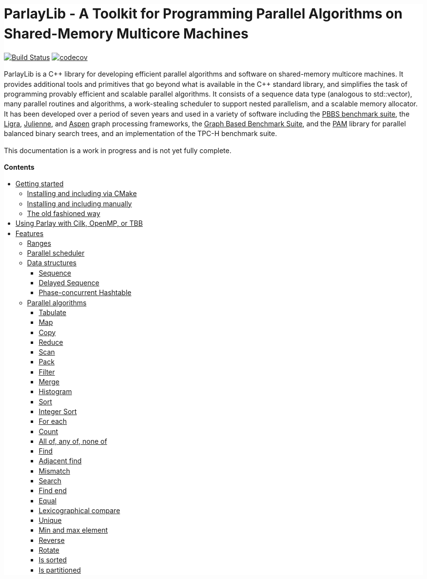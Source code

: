 # ParlayLib - A Toolkit for Programming Parallel Algorithms on Shared-Memory Multicore Machines

[![Build Status](https://travis-ci.org/cmuparlay/parlaylib.svg?branch=master)](https://travis-ci.org/cmuparlay/parlaylib)
[![codecov](https://codecov.io/gh/cmuparlay/parlaylib/branch/master/graph/badge.svg)](https://codecov.io/gh/cmuparlay/parlaylib)

ParlayLib is a C++ library for developing efficient parallel algorithms and software on shared-memory multicore machines. It provides additional tools and primitives that go beyond what is available in the C++ standard library, and simplifies the task of programming provably efficient and scalable parallel algorithms. It consists of a sequence data type (analogous to std::vector), many parallel routines and algorithms, a work-stealing scheduler to support nested parallelism, and a scalable memory allocator. It has been developed over a period of seven years and used in a variety of software including the [PBBS benchmark suite](http://www.cs.cmu.edu/~pbbs/benchmarks.html), the [Ligra](http://jshun.github.io/ligra/), [Julienne](https://dl.acm.org/doi/pdf/10.1145/3087556.3087580), and [Aspen](https://github.com/ldhulipala/aspen) graph processing frameworks, the [Graph Based Benchmark Suite](https://github.com/ParAlg/gbbs), and the [PAM](https://cmuparlay.github.io/PAMWeb/) library for parallel balanced binary search trees, and an implementation of the TPC-H benchmark suite.

This documentation is a work in progress and is not yet fully complete.

**Contents**

- [Getting started](#getting-started)
    + [Installing and including via CMake](#installing-and-including-via-cmake)
    + [Installing and including manually](#installing-and-including-manually)
    + [The old fashioned way](#the-old-fashioned-way)
- [Using Parlay with Cilk, OpenMP, or TBB](#using-parlay-with-cilk--openmp--or-tbb)
- [Features](#features)
  * [Ranges](#ranges)
  * [Parallel scheduler](#parallel-scheduler)
  * [Data structures](#data-structures)
    + [Sequence](#sequence)
    + [Delayed Sequence](#delayed-sequence)
    + [Phase-concurrent Hashtable](#phase-concurrent-hashtable)
  * [Parallel algorithms](#parallel-algorithms)
    + [Tabulate](#tabulate)
    + [Map](#map)
    + [Copy](#copy)
    + [Reduce](#reduce)
    + [Scan](#scan)
    + [Pack](#pack)
    + [Filter](#filter)
    + [Merge](#merge)
    + [Histogram](#histogram)
    + [Sort](#sort)
    + [Integer Sort](#integer-sort)
    + [For each](#for-each)
    + [Count](#count)
    + [All of, any of, none of](#all-of--any-of--none-of)
    + [Find](#find)
    + [Adjacent find](#adjacent-find)
    + [Mismatch](#mismatch)
    + [Search](#search)
    + [Find end](#find-end)
    + [Equal](#equal)
    + [Lexicographical compare](#lexicographical-compare)
    + [Unique](#unique)
    + [Min and max element](#min-and-max-element)
    + [Reverse](#reverse)
    + [Rotate](#rotate)
    + [Is sorted](#is-sorted)
    + [Is partitioned](#is-partitioned)